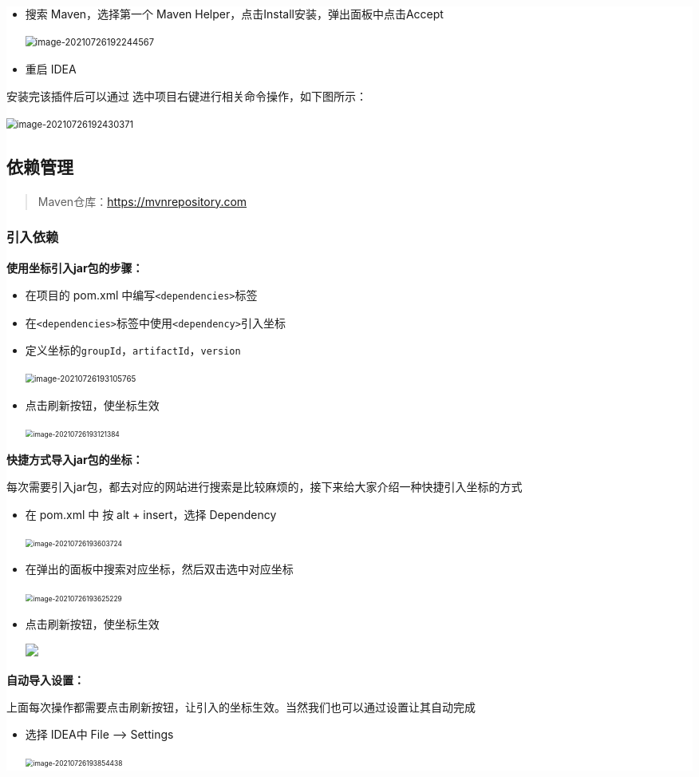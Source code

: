 * 搜索 Maven，选择第一个 Maven Helper，点击Install安装，弹出面板中点击Accept

  <img src="https://chongming-images.oss-cn-hangzhou.aliyuncs.com/images-master/image-20210726192244567.png" alt="image-20210726192244567" style="zoom:80%;" />

* 重启 IDEA

安装完该插件后可以通过 选中项目右键进行相关命令操作，如下图所示：

<img src="https://chongming-images.oss-cn-hangzhou.aliyuncs.com/images-master/image-20210726192430371.png" alt="image-20210726192430371" style="zoom:80%;" />

 

## 依赖管理

> Maven仓库：https://mvnrepository.com

###   引入依赖

**使用坐标引入jar包的步骤：**

* 在项目的 pom.xml 中编写`<dependencies>`标签

* 在`<dependencies>`标签中使用`<dependency>`引入坐标

* 定义坐标的`groupId`，`artifactId`，`version`

  <img src="https://chongming-images.oss-cn-hangzhou.aliyuncs.com/images-master/image-20210726193105765.png" alt="image-20210726193105765" style="zoom:70%;" />

* 点击刷新按钮，使坐标生效

  <img src="https://chongming-images.oss-cn-hangzhou.aliyuncs.com/images-master/image-20210726193121384.png" alt="image-20210726193121384" style="zoom:60%;" />



**快捷方式导入jar包的坐标：**

每次需要引入jar包，都去对应的网站进行搜索是比较麻烦的，接下来给大家介绍一种快捷引入坐标的方式

* 在 pom.xml 中 按 alt + insert，选择 Dependency

  <img src="https://chongming-images.oss-cn-hangzhou.aliyuncs.com/images-master/image-20210726193603724.png" alt="image-20210726193603724" style="zoom:60%;" />

* 在弹出的面板中搜索对应坐标，然后双击选中对应坐标

  <img src="https://chongming-images.oss-cn-hangzhou.aliyuncs.com/images-master/image-20210726193625229.png" alt="image-20210726193625229" style="zoom:60%;" />

* 点击刷新按钮，使坐标生效

  ![](https://chongming-images.oss-cn-hangzhou.aliyuncs.com/images-master/image-20210726193121384.png)

**自动导入设置：**

上面每次操作都需要点击刷新按钮，让引入的坐标生效。当然我们也可以通过设置让其自动完成

* 选择 IDEA中 File --> Settings

  <img src="https://chongming-images.oss-cn-hangzhou.aliyuncs.com/images-master/image-20210726193854438.png" alt="image-20210726193854438" style="zoom:60%;" />
